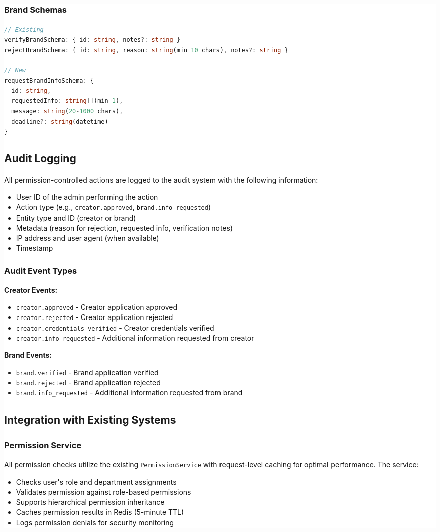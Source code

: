 ### Brand Schemas

```typescript
// Existing
verifyBrandSchema: { id: string, notes?: string }
rejectBrandSchema: { id: string, reason: string(min 10 chars), notes?: string }

// New
requestBrandInfoSchema: {
  id: string,
  requestedInfo: string[](min 1),
  message: string(20-1000 chars),
  deadline?: string(datetime)
}
```

## Audit Logging

All permission-controlled actions are logged to the audit system with the following information:

- User ID of the admin performing the action
- Action type (e.g., `creator.approved`, `brand.info_requested`)
- Entity type and ID (creator or brand)
- Metadata (reason for rejection, requested info, verification notes)
- IP address and user agent (when available)
- Timestamp

### Audit Event Types

**Creator Events:**
- `creator.approved` - Creator application approved
- `creator.rejected` - Creator application rejected
- `creator.credentials_verified` - Creator credentials verified
- `creator.info_requested` - Additional information requested from creator

**Brand Events:**
- `brand.verified` - Brand application verified
- `brand.rejected` - Brand application rejected
- `brand.info_requested` - Additional information requested from brand

## Integration with Existing Systems

### Permission Service

All permission checks utilize the existing `PermissionService` with request-level caching for optimal performance. The service:

- Checks user's role and department assignments
- Validates permission against role-based permissions
- Supports hierarchical permission inheritance
- Caches permission results in Redis (5-minute TTL)
- Logs permission denials for security monitoring
